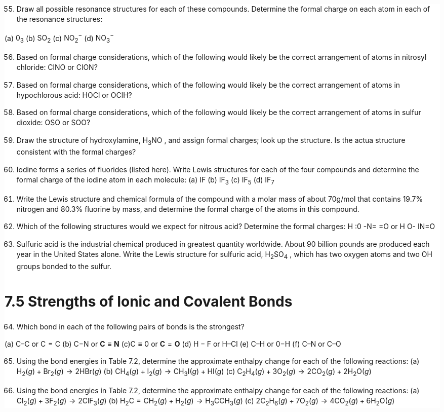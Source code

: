 55. Draw all possible resonance structures for each of these compounds. Determine the formal charge on each atom in each of the resonance structures:

(a) ${ { 0 } _ { 3 } }$ (b) $\mathrm { S O _ { 2 } }$ (c) $\mathrm { N O } _ { 2 } { } ^ { - }$ (d) ${ \mathrm { N O } } _ { 3 } { } ^ { - }$

56. Based on formal charge considerations, which of the following would likely be the correct arrangement of atoms in nitrosyl chloride: ClNO or ClON?

57. Based on formal charge considerations, which of the following would likely be the correct arrangement of atoms in hypochlorous acid: HOCl or OClH?

58. Based on formal charge considerations, which of the following would likely be the correct arrangement of atoms in sulfur dioxide: OSO or SOO?

59. Draw the structure of hydroxylamine, $\mathrm { H } _ { 3 } \mathrm { N O }$ , and assign formal charges; look up the structure. Is the actua structure consistent with the formal charges?

60. Iodine forms a series of fluorides (listed here). Write Lewis structures for each of the four compounds and determine the formal charge of the iodine atom in each molecule: (a) IF (b) $\mathrm { I F } _ { 3 }$ (c) $\mathrm { I F } _ { 5 }$ (d) $\mathrm { I F } _ { 7 }$

61. Write the Lewis structure and chemical formula of the compound with a molar mass of about $7 0 \mathrm { g / m o l }$ that contains $1 9 . 7 \%$ nitrogen and $8 0 . 3 \%$ fluorine by mass, and determine the formal charge of the atoms in this compound.

62. Which of the following structures would we expect for nitrous acid? Determine the formal charges: H :0 -N= =O or H O- IN=O

63. Sulfuric acid is the industrial chemical produced in greatest quantity worldwide. About 90 billion pounds are produced each year in the United States alone. Write the Lewis structure for sulfuric acid, $\mathrm { H _ { 2 } S O _ { 4 } }$ , which has two oxygen atoms and two OH groups bonded to the sulfur.

# 7.5 Strengths of Ionic and Covalent Bonds

64. Which bond in each of the following pairs of bonds is the strongest?

(a) C–C or $\boldsymbol { \mathrm { C } } = \boldsymbol { \mathrm { C } }$ (b) $\mathsf { C } { \mathrm { - N } }$ or $\mathbf { C } \equiv \mathbf { N }$ $( { \mathrm { c } } ) { \mathrm { C } } \equiv 0$ or $\mathbf { C } = \mathbf { O }$ (d) $\mathrm { H - F }$ or H–Cl (e) C–H or $0 { \mathrm { - } } \mathrm { H }$ (f) C–N or C–O

65. Using the bond energies in Table 7.2, determine the approximate enthalpy change for each of the following reactions: (a) $\mathrm { H } _ { 2 } ( g ) + \mathrm { B r } _ { 2 } ( g ) \longrightarrow 2 \mathrm { H B r } ( g )$ (b) $\mathrm { C H } _ { 4 } ( g ) + \mathrm { I } _ { 2 } ( g ) \longrightarrow \mathrm { C H } _ { 3 } \mathrm { I } \left( g \right) + \mathrm { H I } \left( g \right)$ (c) $\mathrm { C } _ { 2 } \mathrm { H } _ { 4 } ( g ) + 3 \mathrm { O } _ { 2 } ( g ) \longrightarrow 2 \mathrm { C O } _ { 2 } ( g ) + 2 \mathrm { H } _ { 2 } \mathrm { O } \left( g \right)$

66. Using the bond energies in Table 7.2, determine the approximate enthalpy change for each of the following reactions: (a) $\mathrm { C l } _ { 2 } ( g ) + 3 \mathrm { F } _ { 2 } ( g ) \longrightarrow 2 \mathrm { C l F } _ { 3 } ( g )$ (b) $\mathrm { H } _ { 2 } \mathrm { C } = \mathrm { C H } _ { 2 } ( g ) + \mathrm { H } _ { 2 } ( g ) \longrightarrow \mathrm { H } _ { 3 } \mathrm { C C H } _ { 3 } ( g )$ (c) $2 \mathrm { C } _ { 2 } \mathrm { H } _ { 6 } ( g ) + 7 \mathrm { O } _ { 2 } ( g ) \longrightarrow 4 \mathrm { C O } _ { 2 } ( g ) + 6 \mathrm { H } _ { 2 } \mathrm { O } \left( g \right)$
